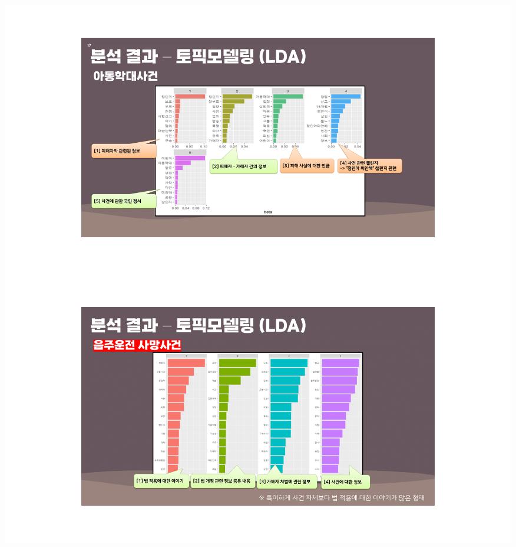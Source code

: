 <center> <img src="https://github.com/ddubny/ddubny.github.io/blob/main/images/post_2/post_2-17.png?raw=true" width="600" height="450"> </center>  

<center> <img src="https://github.com/ddubny/ddubny.github.io/blob/main/images/post_2/post_2-18.png?raw=true" width="600" height="450"> </center>  
